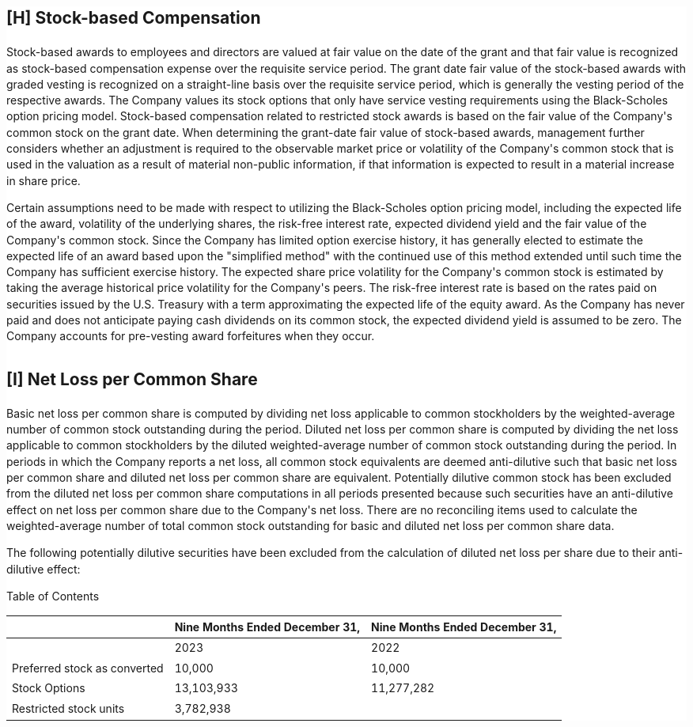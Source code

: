 <h2>[H] Stock-based Compensation</h2>
<p>Stock-based awards to employees and directors are valued at fair value on the date of the grant and that fair value is recognized as stock-based compensation expense over the requisite service period. The grant date fair value of the stock-based awards with graded vesting is recognized on a straight-line basis over the requisite service period, which is generally the vesting period of the respective awards. The Company values its stock options that only have service vesting requirements using the Black-Scholes option pricing model. Stock-based compensation related to restricted stock awards is based on the fair value of the Company's common stock on the grant date. When determining the grant-date fair value of stock-based awards, management further considers whether an adjustment is required to the observable market price or volatility of the Company's common stock that is used in the valuation as a result of material non-public information, if that information is expected to result in a material increase in share price.</p>
<p>Certain assumptions need to be made with respect to utilizing the Black-Scholes option pricing model, including the expected life of the award, volatility of the underlying shares, the risk-free interest rate, expected dividend yield and the fair value of the Company's common stock. Since the Company has limited option exercise history, it has generally elected to estimate the expected life of an award based upon the "simplified method" with the continued use of this method extended until such time the Company has sufficient exercise history. The expected share price volatility for the Company's common stock is estimated by taking the average historical price volatility for the Company's peers. The risk-free interest rate is based on the rates paid on securities issued by the U.S. Treasury with a term approximating the expected life of the equity award. As the Company has never paid and does not anticipate paying cash dividends on its common stock, the expected dividend yield is assumed to be zero. The Company accounts for pre-vesting award forfeitures when they occur.</p>
<h2>[I] Net Loss per Common Share</h2>
<p>Basic net loss per common share is computed by dividing net loss applicable to common stockholders by the weighted-average number of common stock outstanding during the period. Diluted net loss per common share is computed by dividing the net loss applicable to common stockholders by the diluted weighted-average number of common stock outstanding during the period. In periods in which the Company reports a net loss, all common stock equivalents are deemed anti-dilutive such that basic net loss per common share and diluted net loss per common share are equivalent. Potentially dilutive common stock has been excluded from the diluted net loss per common share computations in all periods presented because such securities have an anti-dilutive effect on net loss per common share due to the Company's net loss. There are no reconciling items used to calculate the weighted-average number of total common stock outstanding for basic and diluted net loss per common share data.</p>
<p>The following potentially dilutive securities have been excluded from the calculation of diluted net loss per share due to their anti-dilutive effect:</p>
<p>Table of Contents</p>
<table>
<thead>
<tr>
<th></th>
<th>Nine Months Ended December 31,</th>
<th>Nine Months Ended December 31,</th>
</tr>
</thead>
<tbody>
<tr>
<td></td>
<td>2023</td>
<td>2022</td>
</tr>
<tr>
<td>Preferred stock as converted</td>
<td>10,000</td>
<td>10,000</td>
</tr>
<tr>
<td>Stock Options</td>
<td>13,103,933</td>
<td>11,277,282</td>
</tr>
<tr>
<td>Restricted stock units</td>
<td>3,782,938</td>